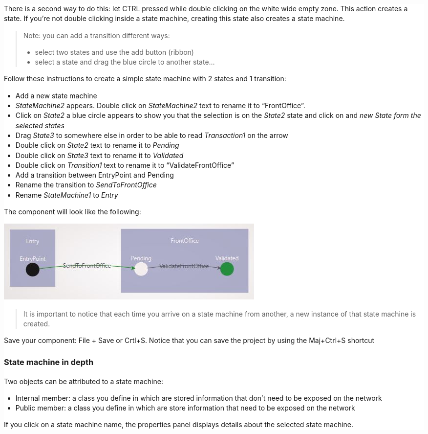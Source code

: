 There is a second way to do this: let CTRL pressed while double clicking on the white wide empty zone. This action creates a state. If you’re not double clicking inside a state machine, creating this state also creates a state machine.

> Note: you can add a transition different ways:
>
> * select two states and use the add button \(ribbon\)
> * select a state and drag the blue circle to another state…

Follow these instructions to create a simple state machine with 2 states and 1 transition:

* Add a new state machine
* _StateMachine2_ appears. Double click on _StateMachine2_ text to rename it to “FrontOffice”.
* Click on _State2_ a blue circle appears to show you that the selection is on the _State2_ state and click on and _new State form the selected states_
* Drag _State3_ to somewhere else in order to be able to read _Transaction1_ on the arrow
* Double click on _State2_ text to rename it to _Pending_
* Double click on _State3_ text to rename it to _Validated_
* Double click on _Transition1_ text to rename it to “ValidateFrontOffice”
* Add a transition between EntryPoint and Pending
* Rename the transition to _SendToFrontOffice_
* Rename _StateMachine1_ to _Entry_

The component will look like the following:

![component details](../.gitbook/assets/component_impl.jpg)

> It is important to notice that each time you arrive on a state machine from another, a new instance of that state machine is created.

Save your component: File + Save or Crtl+S. Notice that you can save the project by using the Maj+Ctrl+S shortcut

### State machine in depth

Two objects can be attributed to a state machine:

* Internal member: a class you define in which are stored information that don’t need to be exposed on the network
* Public member: a class you define in which are store information that need to be exposed on the network

If you click on a state machine name, the properties panel displays details about the selected state machine.
